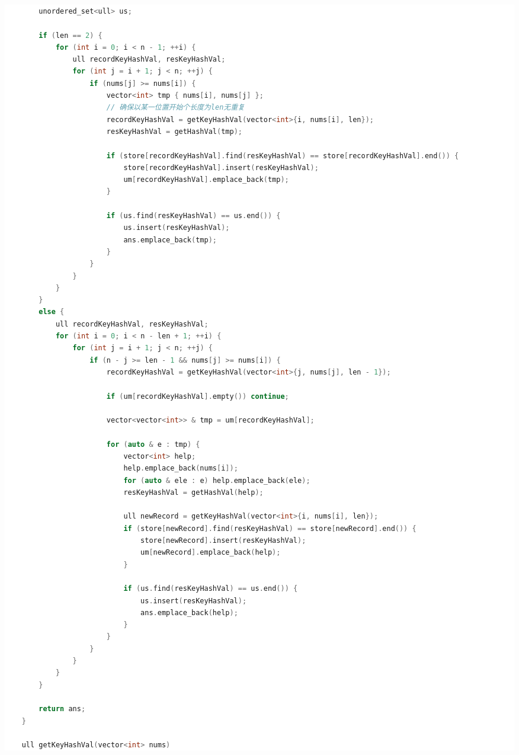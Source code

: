 ```c++
    	unordered_set<ull> us;

    	if (len == 2) {
    		for (int i = 0; i < n - 1; ++i) {
    			ull recordKeyHashVal, resKeyHashVal;
    			for (int j = i + 1; j < n; ++j) {
    				if (nums[j] >= nums[i]) {
    					vector<int> tmp { nums[i], nums[j] };
    					// 确保以某一位置开始个长度为len无重复
    					recordKeyHashVal = getKeyHashVal(vector<int>{i, nums[i], len});
    					resKeyHashVal = getHashVal(tmp);

                        if (store[recordKeyHashVal].find(resKeyHashVal) == store[recordKeyHashVal].end()) {
                            store[recordKeyHashVal].insert(resKeyHashVal);
                            um[recordKeyHashVal].emplace_back(tmp);
                        }

    					if (us.find(resKeyHashVal) == us.end()) {  						
    						us.insert(resKeyHashVal);  		
    						ans.emplace_back(tmp);
    					}				
    				}
    			}
    		}
    	}
    	else {
    		ull recordKeyHashVal, resKeyHashVal;
    		for (int i = 0; i < n - len + 1; ++i) {
    			for (int j = i + 1; j < n; ++j) {
    				if (n - j >= len - 1 && nums[j] >= nums[i]) {
    					recordKeyHashVal = getKeyHashVal(vector<int>{j, nums[j], len - 1});

    					if (um[recordKeyHashVal].empty()) continue;

    					vector<vector<int>> & tmp = um[recordKeyHashVal];

    					for (auto & e : tmp) {
    						vector<int> help;
    						help.emplace_back(nums[i]);
    						for (auto & ele : e) help.emplace_back(ele);
    						resKeyHashVal = getHashVal(help);

                            ull newRecord = getKeyHashVal(vector<int>{i, nums[i], len});
                            if (store[newRecord].find(resKeyHashVal) == store[newRecord].end()) {
                                store[newRecord].insert(resKeyHashVal);
                                um[newRecord].emplace_back(help);
                            }

    						if (us.find(resKeyHashVal) == us.end()) {
    							us.insert(resKeyHashVal);
    							ans.emplace_back(help);
    						}
    					}
    				}
    			}
    		}
    	}

    	return ans;
    }

    ull getKeyHashVal(vector<int> nums)
```